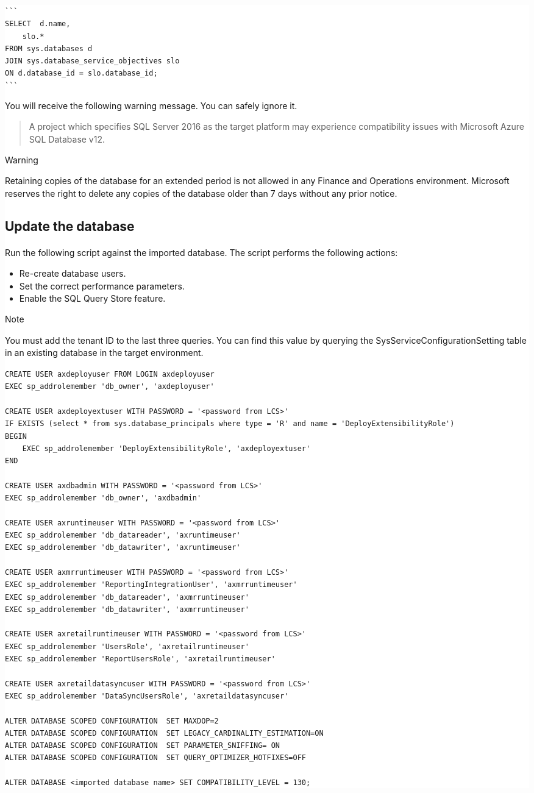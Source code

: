     ```
    SELECT  d.name,   
        slo.*    
    FROM sys.databases d   
    JOIN sys.database_service_objectives slo    
    ON d.database_id = slo.database_id;  
    ```

You will receive the following warning message. You can safely ignore it.

> A project which specifies SQL Server 2016 as the target platform may experience compatibility issues with Microsoft Azure SQL Database v12.

> [!WARNING] 
> Retaining copies of the database for an extended period is not allowed in any Finance and Operations environment. Microsoft reserves the right to delete any copies of the database older than 7 days without any prior notice.

## Update the database

Run the following script against the imported database. The script performs the following actions:

- Re-create database users.
- Set the correct performance parameters.
- Enable the SQL Query Store feature.

> [!NOTE]
> You must add the tenant ID to the last three queries. You can find this value by querying the SysServiceConfigurationSetting table in an existing database in the target environment.

```
CREATE USER axdeployuser FROM LOGIN axdeployuser
EXEC sp_addrolemember 'db_owner', 'axdeployuser'

CREATE USER axdeployextuser WITH PASSWORD = '<password from LCS>'
IF EXISTS (select * from sys.database_principals where type = 'R' and name = 'DeployExtensibilityRole')
BEGIN
    EXEC sp_addrolemember 'DeployExtensibilityRole', 'axdeployextuser'
END

CREATE USER axdbadmin WITH PASSWORD = '<password from LCS>'
EXEC sp_addrolemember 'db_owner', 'axdbadmin'

CREATE USER axruntimeuser WITH PASSWORD = '<password from LCS>'
EXEC sp_addrolemember 'db_datareader', 'axruntimeuser'
EXEC sp_addrolemember 'db_datawriter', 'axruntimeuser'

CREATE USER axmrruntimeuser WITH PASSWORD = '<password from LCS>'
EXEC sp_addrolemember 'ReportingIntegrationUser', 'axmrruntimeuser'
EXEC sp_addrolemember 'db_datareader', 'axmrruntimeuser'
EXEC sp_addrolemember 'db_datawriter', 'axmrruntimeuser'

CREATE USER axretailruntimeuser WITH PASSWORD = '<password from LCS>'
EXEC sp_addrolemember 'UsersRole', 'axretailruntimeuser'
EXEC sp_addrolemember 'ReportUsersRole', 'axretailruntimeuser'

CREATE USER axretaildatasyncuser WITH PASSWORD = '<password from LCS>'
EXEC sp_addrolemember 'DataSyncUsersRole', 'axretaildatasyncuser'

ALTER DATABASE SCOPED CONFIGURATION  SET MAXDOP=2
ALTER DATABASE SCOPED CONFIGURATION  SET LEGACY_CARDINALITY_ESTIMATION=ON
ALTER DATABASE SCOPED CONFIGURATION  SET PARAMETER_SNIFFING= ON
ALTER DATABASE SCOPED CONFIGURATION  SET QUERY_OPTIMIZER_HOTFIXES=OFF

ALTER DATABASE <imported database name> SET COMPATIBILITY_LEVEL = 130;
```
